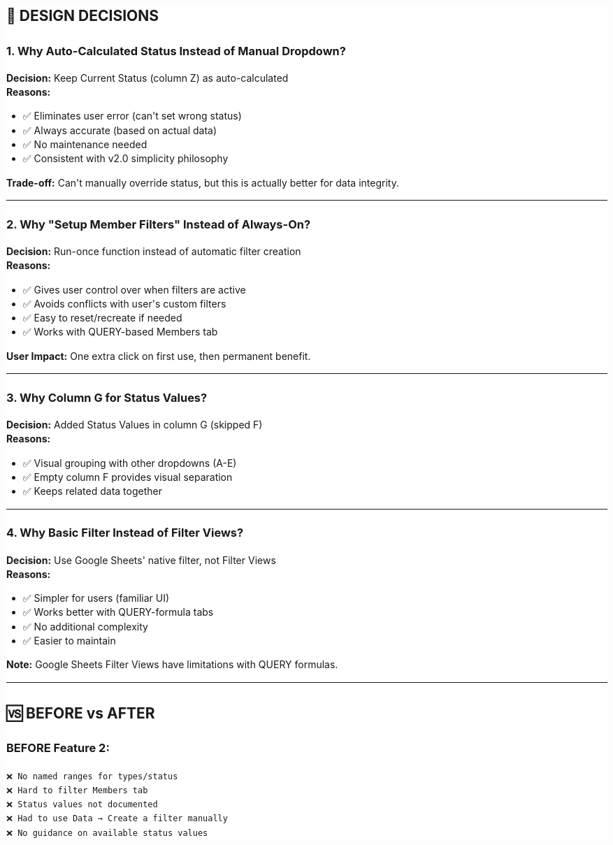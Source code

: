 
## 🎯 DESIGN DECISIONS

### **1. Why Auto-Calculated Status Instead of Manual Dropdown?**
**Decision:** Keep Current Status (column Z) as auto-calculated  
**Reasons:**
- ✅ Eliminates user error (can't set wrong status)
- ✅ Always accurate (based on actual data)
- ✅ No maintenance needed
- ✅ Consistent with v2.0 simplicity philosophy

**Trade-off:** Can't manually override status, but this is actually better for data integrity.

---

### **2. Why "Setup Member Filters" Instead of Always-On?**
**Decision:** Run-once function instead of automatic filter creation  
**Reasons:**
- ✅ Gives user control over when filters are active
- ✅ Avoids conflicts with user's custom filters
- ✅ Easy to reset/recreate if needed
- ✅ Works with QUERY-based Members tab

**User Impact:** One extra click on first use, then permanent benefit.

---

### **3. Why Column G for Status Values?**
**Decision:** Added Status Values in column G (skipped F)  
**Reasons:**
- ✅ Visual grouping with other dropdowns (A-E)
- ✅ Empty column F provides visual separation
- ✅ Keeps related data together

---

### **4. Why Basic Filter Instead of Filter Views?**
**Decision:** Use Google Sheets' native filter, not Filter Views  
**Reasons:**
- ✅ Simpler for users (familiar UI)
- ✅ Works better with QUERY-formula tabs
- ✅ No additional complexity
- ✅ Easier to maintain

**Note:** Google Sheets Filter Views have limitations with QUERY formulas.

---

## 🆚 BEFORE vs AFTER

### **BEFORE Feature 2:**
```
❌ No named ranges for types/status
❌ Hard to filter Members tab
❌ Status values not documented
❌ Had to use Data → Create a filter manually
❌ No guidance on available status values
```
